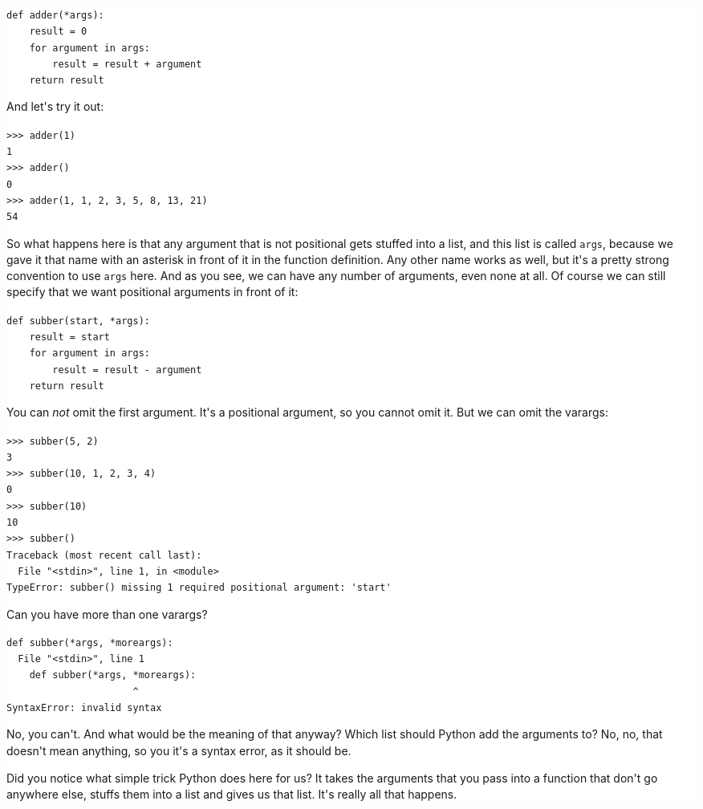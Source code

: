     def adder(*args):
        result = 0
        for argument in args:
            result = result + argument
        return result
        
And let's try it out:

    >>> adder(1)
    1
    >>> adder()
    0
    >>> adder(1, 1, 2, 3, 5, 8, 13, 21)
    54
    
So what happens here is that any argument that is not positional gets stuffed into a list, and this list is called `args`, because we gave it that name with an asterisk in front of it in the function definition. Any other name works as well, but it's a pretty strong convention to use `args` here.
And as you see, we can have any number of arguments, even none at all. Of course we can still specify that we want positional arguments in front of it:

    def subber(start, *args):
        result = start
        for argument in args:
            result = result - argument
        return result
        
You can _not_ omit the first argument. It's a positional argument, so you cannot omit it. But we can omit the varargs:

    >>> subber(5, 2)
    3
    >>> subber(10, 1, 2, 3, 4)
    0
    >>> subber(10)
    10
    >>> subber()
    Traceback (most recent call last):
      File "<stdin>", line 1, in <module>
    TypeError: subber() missing 1 required positional argument: 'start'
    
Can you have more than one varargs?

    def subber(*args, *moreargs):
      File "<stdin>", line 1
        def subber(*args, *moreargs):
                          ^
    SyntaxError: invalid syntax
    
No, you can't. And what would be the meaning of that anyway? Which list should Python add the arguments to? No, no, that doesn't mean anything, so you it's a syntax error, as it should be.

Did you notice what simple trick Python does here for us? It takes the arguments that you pass into a function that don't go anywhere else, stuffs them into a list and gives us that list. It's really all that happens.
